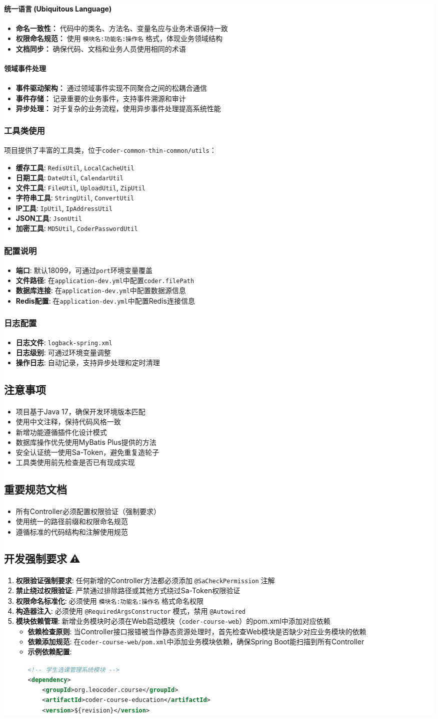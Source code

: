 #### 统一语言 (Ubiquitous Language)
- **命名一致性：** 代码中的类名、方法名、变量名应与业务术语保持一致
- **权限命名规范：** 使用 `模块名:功能名:操作名` 格式，体现业务领域结构
- **文档同步：** 确保代码、文档和业务人员使用相同的术语

#### 领域事件处理
- **事件驱动架构：** 通过领域事件实现不同聚合之间的松耦合通信
- **事件存储：** 记录重要的业务事件，支持事件溯源和审计
- **异步处理：** 对于复杂的业务流程，使用异步事件处理提高系统性能

### 工具类使用
项目提供了丰富的工具类，位于`coder-common-thin-common/utils`：
- **缓存工具**: `RedisUtil`, `LocalCacheUtil`
- **日期工具**: `DateUtil`, `CalendarUtil`
- **文件工具**: `FileUtil`, `UploadUtil`, `ZipUtil`
- **字符串工具**: `StringUtil`, `ConvertUtil`
- **IP工具**: `IpUtil`, `IpAddressUtil`
- **JSON工具**: `JsonUtil`
- **加密工具**: `MD5Util`, `CoderPasswordUtil`

### 配置说明
- **端口**: 默认18099，可通过`port`环境变量覆盖
- **文件路径**: 在`application-dev.yml`中配置`coder.filePath`
- **数据库连接**: 在`application-dev.yml`中配置数据源信息
- **Redis配置**: 在`application-dev.yml`中配置Redis连接信息

### 日志配置
- **日志文件**: `logback-spring.xml`
- **日志级别**: 可通过环境变量调整
- **操作日志**: 自动记录，支持异步处理和定时清理

## 注意事项

- 项目基于Java 17，确保开发环境版本匹配
- 使用中文注释，保持代码风格一致
- 新增功能遵循插件化设计模式
- 数据库操作优先使用MyBatis Plus提供的方法
- 安全认证统一使用Sa-Token，避免重复造轮子
- 工具类使用前先检查是否已有现成实现

## 重要规范文档

- 所有Controller必须配置权限验证（强制要求）
- 使用统一的路径前缀和权限命名规范
- 遵循标准的代码结构和注解使用规范

## 开发强制要求 ⚠️

1. **权限验证强制要求**: 任何新增的Controller方法都必须添加 `@SaCheckPermission` 注解
2. **禁止绕过权限验证**: 严禁通过排除路径或其他方式绕过Sa-Token权限验证
3. **权限命名标准化**: 必须使用 `模块名:功能名:操作名` 格式命名权限
4. **构造器注入**: 必须使用 `@RequiredArgsConstructor` 模式，禁用 `@Autowired`
5. **模块依赖管理**: 新增业务模块时必须在Web启动模块（`coder-course-web`）的pom.xml中添加对应依赖
   - **依赖检查原则**: 当Controller接口报错被当作静态资源处理时，首先检查Web模块是否缺少对应业务模块的依赖
   - **依赖添加规范**: 在`coder-course-web/pom.xml`中添加业务模块依赖，确保Spring Boot能扫描到所有Controller
   - **示例依赖配置**:
     ```xml
     <!-- 学生选课管理系统模块 -->
     <dependency>
         <groupId>org.leocoder.course</groupId>
         <artifactId>coder-course-education</artifactId>
         <version>${revision}</version>